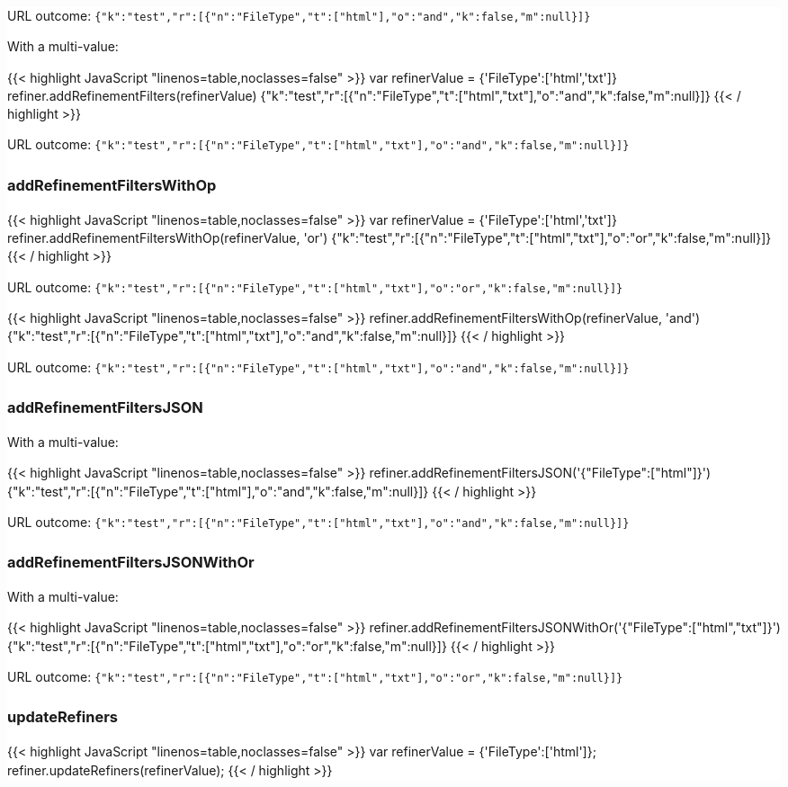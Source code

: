 URL outcome: `{"k":"test","r":[{"n":"FileType","t":["html"],"o":"and","k":false,"m":null}]}`

With a multi-value:

{{< highlight JavaScript "linenos=table,noclasses=false" >}}
var refinerValue = {'FileType':['html','txt']}
refiner.addRefinementFilters(refinerValue)
{"k":"test","r":[{"n":"FileType","t":["html","txt"],"o":"and","k":false,"m":null}]}
{{< / highlight >}}

URL outcome: `{"k":"test","r":[{"n":"FileType","t":["html","txt"],"o":"and","k":false,"m":null}]}`

### addRefinementFiltersWithOp

{{< highlight JavaScript "linenos=table,noclasses=false" >}}
var refinerValue = {'FileType':['html','txt']}
refiner.addRefinementFiltersWithOp(refinerValue, 'or')
{"k":"test","r":[{"n":"FileType","t":["html","txt"],"o":"or","k":false,"m":null}]}
{{< / highlight >}}

URL outcome: `{"k":"test","r":[{"n":"FileType","t":["html","txt"],"o":"or","k":false,"m":null}]}`

{{< highlight JavaScript "linenos=table,noclasses=false" >}}
refiner.addRefinementFiltersWithOp(refinerValue, 'and')
{"k":"test","r":[{"n":"FileType","t":["html","txt"],"o":"and","k":false,"m":null}]}
{{< / highlight >}}

URL outcome: `{"k":"test","r":[{"n":"FileType","t":["html","txt"],"o":"and","k":false,"m":null}]}`

### addRefinementFiltersJSON

With a multi-value:

{{< highlight JavaScript "linenos=table,noclasses=false" >}}
refiner.addRefinementFiltersJSON('{"FileType":["html"]}')
{"k":"test","r":[{"n":"FileType","t":["html"],"o":"and","k":false,"m":null}]}
{{< / highlight >}}

URL outcome: `{"k":"test","r":[{"n":"FileType","t":["html","txt"],"o":"and","k":false,"m":null}]}`

### addRefinementFiltersJSONWithOr

With a multi-value:

{{< highlight JavaScript "linenos=table,noclasses=false" >}}
refiner.addRefinementFiltersJSONWithOr('{"FileType":["html","txt"]}')
{"k":"test","r":[{"n":"FileType","t":["html","txt"],"o":"or","k":false,"m":null}]}
{{< / highlight >}}

URL outcome: `{"k":"test","r":[{"n":"FileType","t":["html","txt"],"o":"or","k":false,"m":null}]}`

### updateRefiners

{{< highlight JavaScript "linenos=table,noclasses=false" >}}
var refinerValue = {'FileType':['html']};
refiner.updateRefiners(refinerValue);
{{< / highlight >}}
